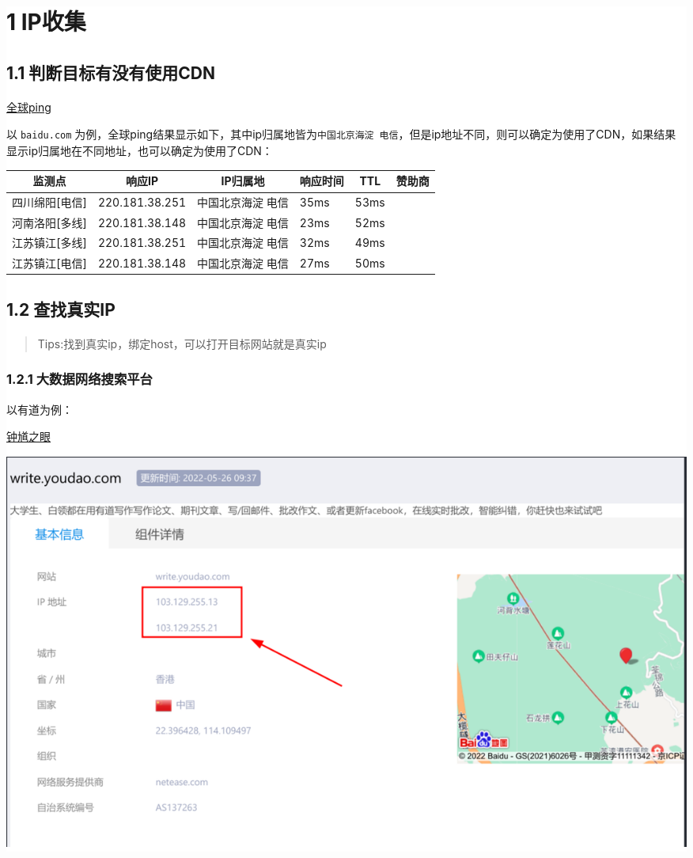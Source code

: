 # 1 IP收集

## 1.1 判断目标有没有使用CDN

[全球ping](https://ping.chinaz.com/)

以 `baidu.com` 为例，全球ping结果显示如下，其中ip归属地皆为`中国北京海淀 电信`，但是ip地址不同，则可以确定为使用了CDN，如果结果显示ip归属地在不同地址，也可以确定为使用了CDN：

监测点 | 响应IP | IP归属地 | 响应时间 | TTL | 赞助商
| - | - | - | - | - | - |
四川绵阳[电信] | 220.181.38.251 | 中国北京海淀 电信 | 35ms | 53ms | 
河南洛阳[多线] | 220.181.38.148 | 中国北京海淀 电信 | 23ms | 52ms | 
江苏镇江[多线] | 220.181.38.251 | 中国北京海淀 电信 | 32ms | 49ms | 
江苏镇江[电信] | 220.181.38.148 | 中国北京海淀 电信 | 27ms | 50ms | 

## 1.2 查找真实IP

> Tips:找到真实ip，绑定host，可以打开目标网站就是真实ip

### 1.2.1 大数据网络搜索平台

以有道为例：

[钟馗之眼](https://zoomeye.org)

![钟馗之眼](/img/article/信息收集/钟馗之眼.png)
